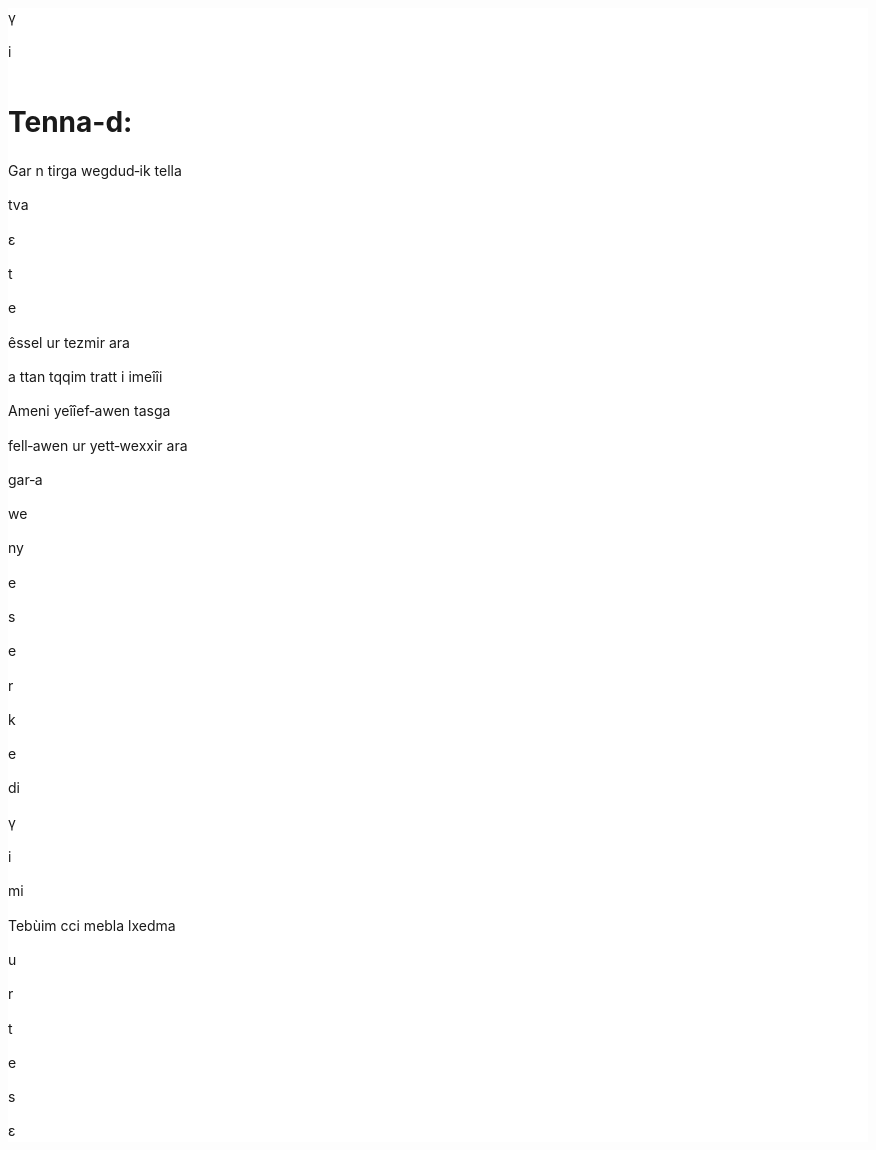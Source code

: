 γ

i

# Tenna-d:

Gar n tirga wegdud‑ik tella

tva

ε

t

e

êssel ur tezmir ara

a ttan tqqim tratt i imeîîi

Ameni yeîîef‑awen tasga

fell‑awen ur yett‑wexxir ara

gar‑a

we

ny

e

s

e

r

k

e

di

γ

i

mi

Tebùim cci mebla lxedma

u

r

t

e

s

ε
